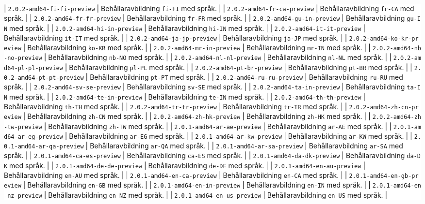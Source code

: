 | `2.0.2-amd64-fi-fi-preview` | Behållaravbildning `fi-FI` med språk. |
| `2.0.2-amd64-fr-ca-preview` | Behållaravbildning `fr-CA` med språk. |
| `2.0.2-amd64-fr-fr-preview` | Behållaravbildning `fr-FR` med språk. |
| `2.0.2-amd64-gu-in-preview` | Behållaravbildning `gu-IN` med språk. |
| `2.0.2-amd64-hi-in-preview` | Behållaravbildning `hi-IN` med språk. |
| `2.0.2-amd64-it-it-preview` | Behållaravbildning `it-IT` med språk. |
| `2.0.2-amd64-ja-jp-preview` | Behållaravbildning `ja-JP` med språk. |
| `2.0.2-amd64-ko-kr-preview` | Behållaravbildning `ko-KR` med språk. |
| `2.0.2-amd64-mr-in-preview` | Behållaravbildning `mr-IN` med språk. |
| `2.0.2-amd64-nb-no-preview` | Behållaravbildning `nb-NO` med språk. |
| `2.0.2-amd64-nl-nl-preview` | Behållaravbildning `nl-NL` med språk. |
| `2.0.2-amd64-pl-pl-preview` | Behållaravbildning `pl-PL` med språk. |
| `2.0.2-amd64-pt-br-preview` | Behållaravbildning `pt-BR` med språk. |
| `2.0.2-amd64-pt-pt-preview` | Behållaravbildning `pt-PT` med språk. |
| `2.0.2-amd64-ru-ru-preview` | Behållaravbildning `ru-RU` med språk. |
| `2.0.2-amd64-sv-se-preview` | Behållaravbildning `sv-SE` med språk. |
| `2.0.2-amd64-ta-in-preview` | Behållaravbildning `ta-IN` med språk. |
| `2.0.2-amd64-te-in-preview` | Behållaravbildning `te-IN` med språk. |
| `2.0.2-amd64-th-th-preview` | Behållaravbildning `th-TH` med språk. |
| `2.0.2-amd64-tr-tr-preview` | Behållaravbildning `tr-TR` med språk. |
| `2.0.2-amd64-zh-cn-preview` | Behållaravbildning `zh-CN` med språk. |
| `2.0.2-amd64-zh-hk-preview` | Behållaravbildning `zh-HK` med språk. |
| `2.0.2-amd64-zh-tw-preview` | Behållaravbildning `zh-TW` med språk. |
| `2.0.1-amd64-ar-ae-preview` | Behållaravbildning `ar-AE` med språk. |
| `2.0.1-amd64-ar-eg-preview` | Behållaravbildning `ar-EG` med språk. |
| `2.0.1-amd64-ar-kw-preview` | Behållaravbildning `ar-KW` med språk. |
| `2.0.1-amd64-ar-qa-preview` | Behållaravbildning `ar-QA` med språk. |
| `2.0.1-amd64-ar-sa-preview` | Behållaravbildning `ar-SA` med språk. |
| `2.0.1-amd64-ca-es-preview` | Behållaravbildning `ca-ES` med språk. |
| `2.0.1-amd64-da-dk-preview` | Behållaravbildning `da-DK` med språk. |
| `2.0.1-amd64-de-de-preview` | Behållaravbildning `de-DE` med språk. |
| `2.0.1-amd64-en-au-preview` | Behållaravbildning `en-AU` med språk. |
| `2.0.1-amd64-en-ca-preview` | Behållaravbildning `en-CA` med språk. |
| `2.0.1-amd64-en-gb-preview` | Behållaravbildning `en-GB` med språk. |
| `2.0.1-amd64-en-in-preview` | Behållaravbildning `en-IN` med språk. |
| `2.0.1-amd64-en-nz-preview` | Behållaravbildning `en-NZ` med språk. |
| `2.0.1-amd64-en-us-preview` | Behållaravbildning `en-US` med språk. |